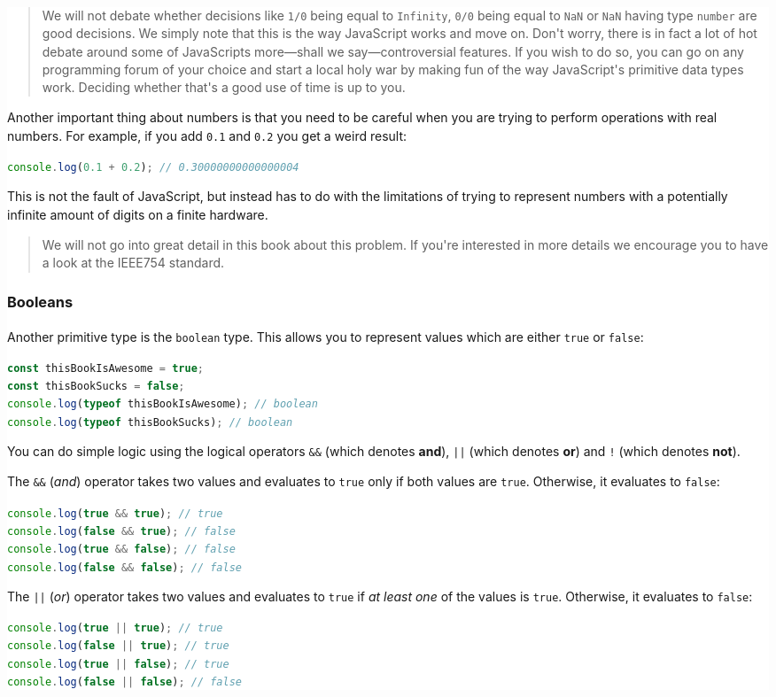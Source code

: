 > We will not debate whether decisions like `1/0` being equal to `Infinity`, `0/0` being equal to `NaN` or `NaN` having type `number` are good decisions.
> We simply note that this is the way JavaScript works and move on.
> Don't worry, there is in fact a lot of hot debate around some of JavaScripts more—shall we say—controversial features.
> If you wish to do so, you can go on any programming forum of your choice and start a local holy war by making fun of the way JavaScript's primitive data types work.
> Deciding whether that's a good use of time is up to you.

Another important thing about numbers is that you need to be careful when you are trying to perform operations with real numbers.
For example, if you add `0.1` and `0.2` you get a weird result:

```js
console.log(0.1 + 0.2); // 0.30000000000000004
```

This is not the fault of JavaScript, but instead has to do with the limitations of trying to represent numbers with a potentially infinite amount of digits on a finite hardware.

> We will not go into great detail in this book about this problem.
> If you're interested in more details we encourage you to have a look at the IEEE754 standard.

### Booleans

Another primitive type is the `boolean` type.
This allows you to represent values which are either `true` or `false`:

```js
const thisBookIsAwesome = true;
const thisBookSucks = false;
console.log(typeof thisBookIsAwesome); // boolean
console.log(typeof thisBookSucks); // boolean
```

You can do simple logic using the logical operators `&&` (which denotes **and**), `||` (which denotes **or**) and `!` (which denotes **not**).

The `&&` (_and_) operator takes two values and evaluates to `true` only if both values are `true`.
Otherwise, it evaluates to `false`:

```js
console.log(true && true); // true
console.log(false && true); // false
console.log(true && false); // false
console.log(false && false); // false
```

The `||` (_or_) operator takes two values and evaluates to `true` if _at least one_ of the values is `true`.
Otherwise, it evaluates to `false`:

```js
console.log(true || true); // true
console.log(false || true); // true
console.log(true || false); // true
console.log(false || false); // false
```
